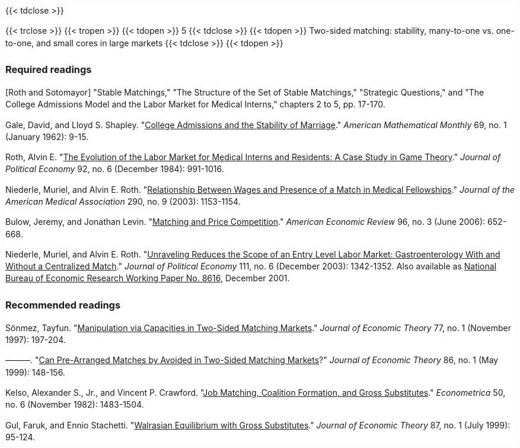 
{{< tdclose >}}

{{< trclose >}}
{{< tropen >}}
{{< tdopen >}}
5
{{< tdclose >}}
{{< tdopen >}}
Two-sided matching: stability, many-to-one vs. one-to-one, and small cores in large markets
{{< tdclose >}}
{{< tdopen >}}


### Required readings

\[Roth and Sotomayor\] "Stable Matchings," "The Structure of the Set of Stable Matchings," "Strategic Questions," and "The College Admissions Model and the Labor Market for Medical Interns," chapters 2 to 5, pp. 17-170.

Gale, David, and Lloyd S. Shapley. "[College Admissions and the Stability of Marriage](http://www.eecs.harvard.edu/cs286r/courses/fall09/papers/galeshapley.pdf)." _American Mathematical Monthly_ 69, no. 1 (January 1962): 9-15.

Roth, Alvin E. "[The Evolution of the Labor Market for Medical Interns and Residents: A Case Study in Game Theory](http://ideas.repec.org/a/ucp/jpolec/v92y1984i6p991-1016.html)." _Journal of Political Economy_ 92, no. 6 (December 1984): 991-1016.

Niederle, Muriel, and Alvin E. Roth. "[Relationship Between Wages and Presence of a Match in Medical Fellowships](http://jama.ama-assn.org/cgi/content/full/290/9/1153)." _Journal of the American Medical Association_ 290, no. 9 (2003): 1153-1154.

Bulow, Jeremy, and Jonathan Levin. "[Matching and Price Competition](http://ideas.repec.org/a/aea/aecrev/v96y2006i3p652-668.html)." _American Economic Review_ 96, no. 3 (June 2006): 652-668.

Niederle, Muriel, and Alvin E. Roth. "[Unraveling Reduces the Scope of an Entry Level Labor Market: Gastroenterology With and Without a Centralized Match](http://ideas.repec.org/p/nbr/nberwo/8616.html)." _Journal of Political Economy_ 111, no. 6 (December 2003): 1342-1352. Also available as [National Bureau of Economic Research Working Paper No. 8616](http://www.nber.org/papers/w8616), December 2001.

### Recommended readings

Sönmez, Tayfun. "[Manipulation via Capacities in Two-Sided Matching Markets](http://ideas.repec.org/a/eee/jetheo/v77y1997i1p197-204.html)." _Journal of Economic Theory_ 77, no. 1 (November 1997): 197-204.

———. "[Can Pre-Arranged Matches by Avoided in Two-Sided Matching Markets](http://ideas.repec.org/a/eee/jetheo/v86y1999i1p148-156.html)?" _Journal of Economic Theory_ 86, no. 1 (May 1999): 148-156.

Kelso, Alexander S., Jr., and Vincent P. Crawford. "[Job Matching, Coalition Formation, and Gross Substitutes](http://ideas.repec.org/a/ecm/emetrp/v50y1982i6p1483-1504.html)." _Econometrica_ 50, no. 6 (November 1982): 1483-1504.

Gul, Faruk, and Ennio Stachetti. "[Walrasian Equilibrium with Gross Substitutes](http://ideas.repec.org/a/eee/jetheo/v87y1999i1p95-124.html)." _Journal of Economic Theory_ 87, no. 1 (July 1999): 95-124.
